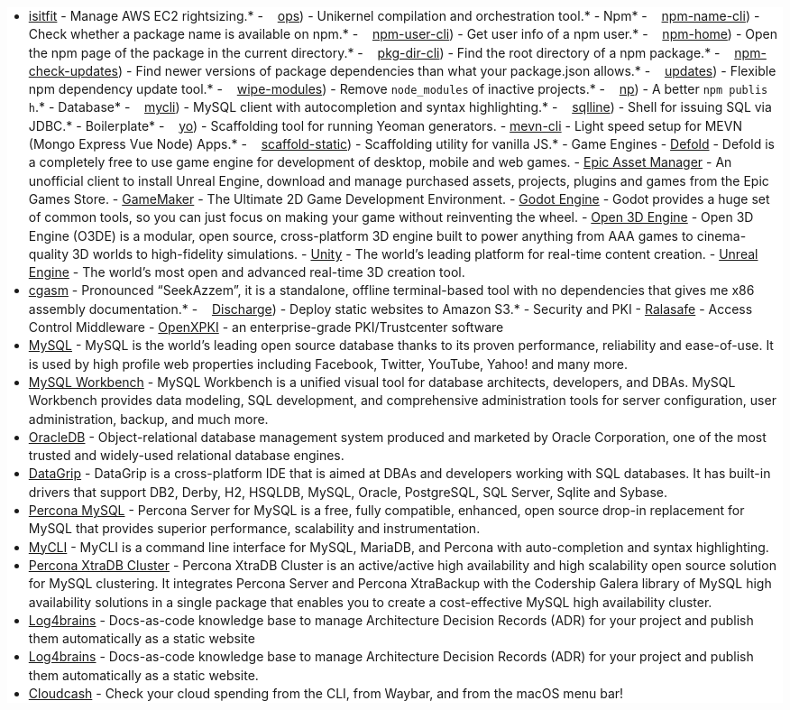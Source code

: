 * [isitfit](http://github.com/autofitcloud/isitfit) - Manage AWS EC2 rightsizing.* -    [ops](https://github.com/nanovms/ops)) - Unikernel compilation and orchestration tool.* - Npm*     -    [npm-name-cli](https://github.com/sindresorhus/npm-name-cli)) - Check whether a package name is available on npm.*     -    [npm-user-cli](https://github.com/sindresorhus/npm-user-cli)) - Get user info of a npm user.*     -    [npm-home](https://github.com/sindresorhus/npm-home)) - Open the npm page of the package in the current directory.*     -    [pkg-dir-cli](https://github.com/sindresorhus/pkg-dir-cli)) - Find the root directory of a npm package.*     -    [npm-check-updates](https://github.com/tjunnone/npm-check-updates)) - Find newer versions of package dependencies than what your package.json allows.*     -    [updates](https://github.com/silverwind/updates)) - Flexible npm dependency update tool.*     -    [wipe-modules](https://github.com/bntzio/wipe-modules)) - Remove `node_modules` of inactive projects.*     -    [np](https://github.com/sindresorhus/np)) - A better `npm publish`.* - Database*     -    [mycli](https://github.com/dbcli/mycli)) - MySQL client with autocompletion and syntax highlighting.*     -    [sqlline](https://github.com/julianhyde/sqlline)) - Shell for issuing SQL via JDBC.* - Boilerplate*     -    [yo](https://github.com/yeoman/yo)) - Scaffolding tool for running Yeoman generators.        - [mevn-cli](http://github.com/madlabsinc/mevn-cli) - Light speed setup for MEVN (Mongo Express Vue Node) Apps.*     -    [scaffold-static](https://github.com/jamesgeorge007/scaffold-static)) - Scaffolding utility for vanilla JS.* - Game Engines        - [Defold](https://defold.com/) - Defold is a completely free to use game engine for development of desktop, mobile and web games.        - [Epic Asset Manager](https://github.com/AchetaGames/Epic-Asset-Manager) - An unofficial client to install Unreal Engine, download and manage purchased assets, projects, plugins and games from the Epic Games Store.        - [GameMaker](https://gamemaker.io/en/gamemaker) - The Ultimate 2D Game Development Environment.        - [Godot Engine](https://godotengine.org/) - Godot provides a huge set of common tools, so you can just focus on making your game without reinventing the wheel.        - [Open 3D Engine](https://www.o3de.org/) - Open 3D Engine (O3DE) is a modular, open source, cross-platform 3D engine built to power anything from AAA games to cinema-quality 3D worlds to high-fidelity simulations.        - [Unity](https://unity.com/) - The world’s leading platform for real-time content creation.        - [Unreal Engine](https://www.unrealengine.com/en-US) - The world’s most open and advanced real-time 3D creation tool.
* [cgasm](https://github.com/bnagy/cgasm) - Pronounced “SeekAzzem”, it is a standalone, offline terminal-based tool with no dependencies that gives me x86 assembly documentation.* -    [Discharge](https://github.com/brandonweiss/discharge)) - Deploy static websites to Amazon S3.* - Security and PKI        - [Ralasafe](http://sourceforge.net/projects/ralasafe/) - Access Control Middleware        - [OpenXPKI](https://github.com/openxpki/openxpki) - an enterprise-grade PKI/Trustcenter software
* [MySQL](https://dev.mysql.com/doc/refman/5.7/en/linux-installation.html) - MySQL is the world’s leading open source database thanks to its proven performance, reliability and ease-of-use. It is used by high profile web properties including Facebook, Twitter, YouTube, Yahoo! and many more.
* [MySQL Workbench](https://www.mysql.com/products/workbench/) - MySQL Workbench is a unified visual tool for database architects, developers, and DBAs. MySQL Workbench provides data modeling, SQL development, and comprehensive administration tools for server configuration, user administration, backup, and much more.
* [OracleDB](https://www.oracle.com/technetwork/database/enterprise-edition/downloads/index.html) - Object-relational database management system produced and marketed by Oracle Corporation, one of the most trusted and widely-used relational database engines.
* [DataGrip](https://www.jetbrains.com/datagrip/) - DataGrip is a cross-platform IDE that is aimed at DBAs and developers working with SQL databases. It has built-in drivers that support DB2, Derby, H2, HSQLDB, MySQL, Oracle, PostgreSQL, SQL Server, Sqlite and Sybase.
* [Percona MySQL](https://www.percona.com/software/mysql-database/percona-server) - Percona Server for MySQL is a free, fully compatible, enhanced, open source drop-in replacement for MySQL that provides superior performance, scalability and instrumentation.
* [MyCLI](https://www.mycli.net/) - MyCLI is a command line interface for MySQL, MariaDB, and Percona with auto-completion and syntax highlighting.
* [Percona XtraDB Cluster](https://www.percona.com/software/mysql-database/percona-xtradb-cluster) - Percona XtraDB Cluster is an active/active high availability and high scalability open source solution for MySQL clustering. It integrates Percona Server and Percona XtraBackup with the Codership Galera library of MySQL high availability solutions in a single package that enables you to create a cost-effective MySQL high availability cluster.
* [Log4brains](https://github.com/thomvaill/log4brains) - Docs-as-code knowledge base to manage Architecture Decision Records (ADR) for your project and publish them automatically as a static website
* [Log4brains](https://github.com/thomvaill/log4brains) - Docs-as-code knowledge base to manage Architecture Decision Records (ADR) for your project and publish them automatically as a static website.
* [Cloudcash](https://github.com/mrusme/cloudcash) - Check your cloud spending from the CLI, from Waybar, and from the macOS menu bar!